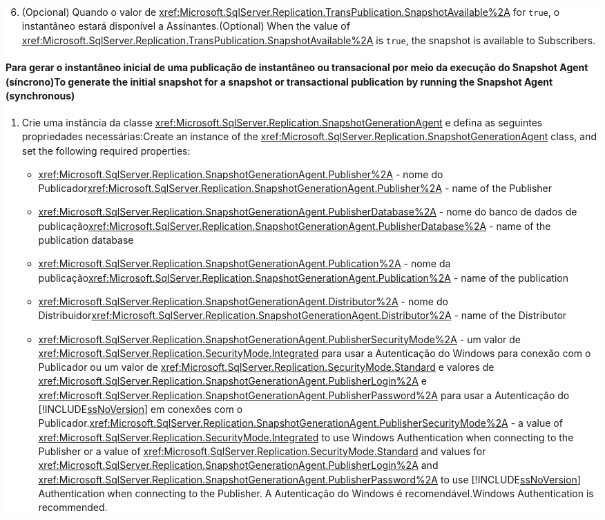 6.  <span data-ttu-id="a507e-199">(Opcional) Quando o valor de <xref:Microsoft.SqlServer.Replication.TransPublication.SnapshotAvailable%2A> for `true`, o instantâneo estará disponível a Assinantes.</span><span class="sxs-lookup"><span data-stu-id="a507e-199">(Optional) When the value of <xref:Microsoft.SqlServer.Replication.TransPublication.SnapshotAvailable%2A> is `true`, the snapshot is available to Subscribers.</span></span>  
  
#### <a name="to-generate-the-initial-snapshot-for-a-snapshot-or-transactional-publication-by-running-the-snapshot-agent-synchronous"></a><span data-ttu-id="a507e-200">Para gerar o instantâneo inicial de uma publicação de instantâneo ou transacional por meio da execução do Snapshot Agent (síncrono)</span><span class="sxs-lookup"><span data-stu-id="a507e-200">To generate the initial snapshot for a snapshot or transactional publication by running the Snapshot Agent (synchronous)</span></span>  
  
1.  <span data-ttu-id="a507e-201">Crie uma instância da classe <xref:Microsoft.SqlServer.Replication.SnapshotGenerationAgent> e defina as seguintes propriedades necessárias:</span><span class="sxs-lookup"><span data-stu-id="a507e-201">Create an instance of the <xref:Microsoft.SqlServer.Replication.SnapshotGenerationAgent> class, and set the following required properties:</span></span>  
  
    -   <span data-ttu-id="a507e-202"><xref:Microsoft.SqlServer.Replication.SnapshotGenerationAgent.Publisher%2A> - nome do Publicador</span><span class="sxs-lookup"><span data-stu-id="a507e-202"><xref:Microsoft.SqlServer.Replication.SnapshotGenerationAgent.Publisher%2A> - name of the Publisher</span></span>  
  
    -   <span data-ttu-id="a507e-203"><xref:Microsoft.SqlServer.Replication.SnapshotGenerationAgent.PublisherDatabase%2A> - nome do banco de dados de publicação</span><span class="sxs-lookup"><span data-stu-id="a507e-203"><xref:Microsoft.SqlServer.Replication.SnapshotGenerationAgent.PublisherDatabase%2A> - name of the publication database</span></span>  
  
    -   <span data-ttu-id="a507e-204"><xref:Microsoft.SqlServer.Replication.SnapshotGenerationAgent.Publication%2A> - nome da publicação</span><span class="sxs-lookup"><span data-stu-id="a507e-204"><xref:Microsoft.SqlServer.Replication.SnapshotGenerationAgent.Publication%2A> - name of the publication</span></span>  
  
    -   <span data-ttu-id="a507e-205"><xref:Microsoft.SqlServer.Replication.SnapshotGenerationAgent.Distributor%2A> - nome do Distribuidor</span><span class="sxs-lookup"><span data-stu-id="a507e-205"><xref:Microsoft.SqlServer.Replication.SnapshotGenerationAgent.Distributor%2A> - name of the Distributor</span></span>  
  
    -   <span data-ttu-id="a507e-206"><xref:Microsoft.SqlServer.Replication.SnapshotGenerationAgent.PublisherSecurityMode%2A> - um valor de <xref:Microsoft.SqlServer.Replication.SecurityMode.Integrated> para usar a Autenticação do Windows para conexão com o Publicador ou um valor de <xref:Microsoft.SqlServer.Replication.SecurityMode.Standard> e valores de <xref:Microsoft.SqlServer.Replication.SnapshotGenerationAgent.PublisherLogin%2A> e <xref:Microsoft.SqlServer.Replication.SnapshotGenerationAgent.PublisherPassword%2A> para usar a Autenticação do [!INCLUDE[ssNoVersion](../../includes/ssnoversion-md.md)] em conexões com o Publicador.</span><span class="sxs-lookup"><span data-stu-id="a507e-206"><xref:Microsoft.SqlServer.Replication.SnapshotGenerationAgent.PublisherSecurityMode%2A> - a value of <xref:Microsoft.SqlServer.Replication.SecurityMode.Integrated> to use Windows Authentication when connecting to the Publisher or a value of <xref:Microsoft.SqlServer.Replication.SecurityMode.Standard> and values for <xref:Microsoft.SqlServer.Replication.SnapshotGenerationAgent.PublisherLogin%2A> and <xref:Microsoft.SqlServer.Replication.SnapshotGenerationAgent.PublisherPassword%2A> to use [!INCLUDE[ssNoVersion](../../includes/ssnoversion-md.md)] Authentication when connecting to the Publisher.</span></span> <span data-ttu-id="a507e-207">A Autenticação do Windows é recomendável.</span><span class="sxs-lookup"><span data-stu-id="a507e-207">Windows Authentication is recommended.</span></span>  
  